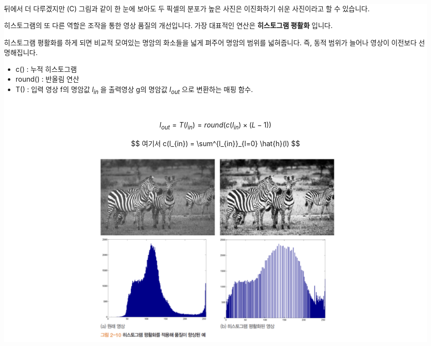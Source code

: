 뒤에서 더 다루겠지만 (C) 그림과 같이 한 눈에 보아도 두 픽셀의 분포가 높은 사진은 이진화하기 쉬운 사진이라고 할 수 있습니다.

히스토그램의 또 다른 역할은 조작을 통한 영상 품질의 개선입니다.
가장 대표적인 연산은 **히스토그램 평활화** 입니다.
<br>

히스토그램 평활화를 하게 되면 비교적 모여있는 명암의 화소들을 넓게 펴주어 명암의 범위를 넓혀줍니다. 즉, 동적 범위가 늘어나 영상이 이전보다 선명해집니다.
<br>

+ c() : 누적 히스토그램
+ round() : 반올림 연산
+ T() : 입력 영상 f의 명암값 $l_{in}$ 을 출력영상 g의 명암값 $l_{out}$ 으로 변환하는 매핑 함수.
<br>

$$
l_{out} = T(l_{in}) = round(c(l_{in})\times(L-1))
$$

$$
여기서 c(l_{in}) = \sum^{l_{in}}_{l=0} \hat{h}(l)
$$

<p align="center"><img src="/MYPICS/ComputerVision/01/3.png" width = "500" ></p>
